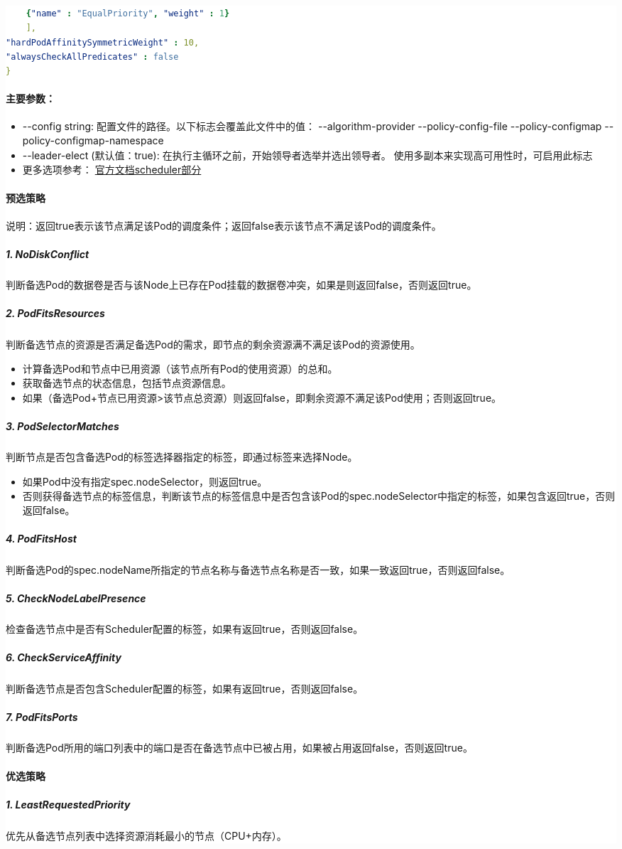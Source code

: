 ```yaml
    {"name" : "EqualPriority", "weight" : 1}
    ],
"hardPodAffinitySymmetricWeight" : 10,
"alwaysCheckAllPredicates" : false
}
```

#### 主要参数：
- --config string: 配置文件的路径。以下标志会覆盖此文件中的值：
  --algorithm-provider
  --policy-config-file
  --policy-configmap
  --policy-configmap-namespace
- --leader-elect (默认值：true): 在执行主循环之前，开始领导者选举并选出领导者。 使用多副本来实现高可用性时，可启用此标志
- 更多选项参考： [官方文档scheduler部分](https://kubernetes.io/zh/docs/reference/command-line-tools-reference/kube-scheduler/)


#### 预选策略
说明：返回true表示该节点满足该Pod的调度条件；返回false表示该节点不满足该Pod的调度条件。

##### 1. NoDiskConflict
判断备选Pod的数据卷是否与该Node上已存在Pod挂载的数据卷冲突，如果是则返回false，否则返回true。

##### 2. PodFitsResources
判断备选节点的资源是否满足备选Pod的需求，即节点的剩余资源满不满足该Pod的资源使用。

- 计算备选Pod和节点中已用资源（该节点所有Pod的使用资源）的总和。
- 获取备选节点的状态信息，包括节点资源信息。
- 如果（备选Pod+节点已用资源>该节点总资源）则返回false，即剩余资源不满足该Pod使用；否则返回true。

##### 3. PodSelectorMatches
判断节点是否包含备选Pod的标签选择器指定的标签，即通过标签来选择Node。

- 如果Pod中没有指定spec.nodeSelector，则返回true。
- 否则获得备选节点的标签信息，判断该节点的标签信息中是否包含该Pod的spec.nodeSelector中指定的标签，如果包含返回true，否则返回false。


##### 4. PodFitsHost
判断备选Pod的spec.nodeName所指定的节点名称与备选节点名称是否一致，如果一致返回true，否则返回false。

##### 5. CheckNodeLabelPresence
检查备选节点中是否有Scheduler配置的标签，如果有返回true，否则返回false。


##### 6. CheckServiceAffinity
判断备选节点是否包含Scheduler配置的标签，如果有返回true，否则返回false。

##### 7. PodFitsPorts
判断备选Pod所用的端口列表中的端口是否在备选节点中已被占用，如果被占用返回false，否则返回true。

#### 优选策略

##### 1. LeastRequestedPriority
优先从备选节点列表中选择资源消耗最小的节点（CPU+内存）。

